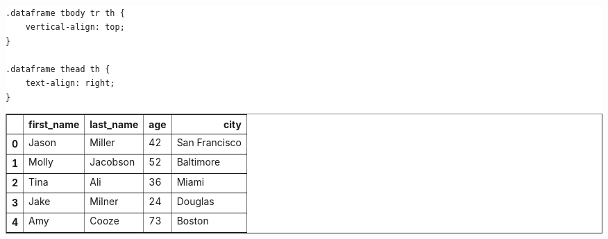     .dataframe tbody tr th {
        vertical-align: top;
    }

    .dataframe thead th {
        text-align: right;
    }
</style>
<table border="1" class="dataframe">
  <thead>
    <tr style="text-align: right;">
      <th></th>
      <th>first_name</th>
      <th>last_name</th>
      <th>age</th>
      <th>city</th>
    </tr>
  </thead>
  <tbody>
    <tr>
      <th>0</th>
      <td>Jason</td>
      <td>Miller</td>
      <td>42</td>
      <td>San Francisco</td>
    </tr>
    <tr>
      <th>1</th>
      <td>Molly</td>
      <td>Jacobson</td>
      <td>52</td>
      <td>Baltimore</td>
    </tr>
    <tr>
      <th>2</th>
      <td>Tina</td>
      <td>Ali</td>
      <td>36</td>
      <td>Miami</td>
    </tr>
    <tr>
      <th>3</th>
      <td>Jake</td>
      <td>Milner</td>
      <td>24</td>
      <td>Douglas</td>
    </tr>
    <tr>
      <th>4</th>
      <td>Amy</td>
      <td>Cooze</td>
      <td>73</td>
      <td>Boston</td>
    </tr>
  </tbody>
</table>
</div>
